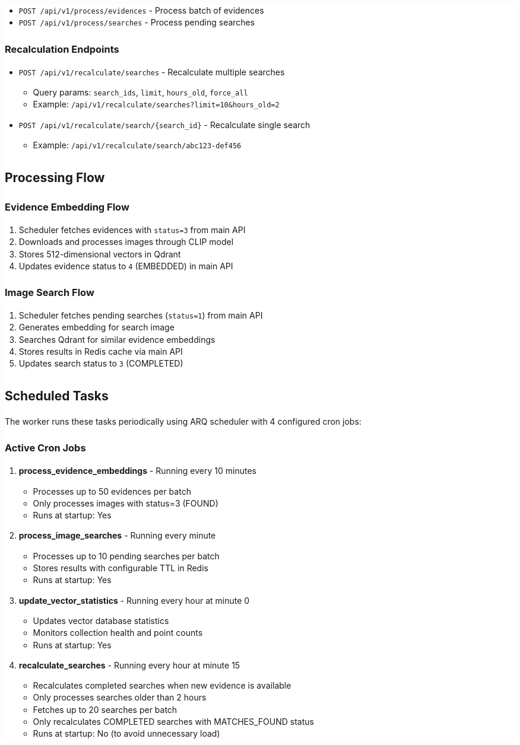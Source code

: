 - `POST /api/v1/process/evidences` - Process batch of evidences
- `POST /api/v1/process/searches` - Process pending searches

### Recalculation Endpoints

- `POST /api/v1/recalculate/searches` - Recalculate multiple searches

  - Query params: `search_ids`, `limit`, `hours_old`, `force_all`
  - Example: `/api/v1/recalculate/searches?limit=10&hours_old=2`

- `POST /api/v1/recalculate/search/{search_id}` - Recalculate single search
  - Example: `/api/v1/recalculate/search/abc123-def456`

## Processing Flow

### Evidence Embedding Flow

1. Scheduler fetches evidences with `status=3` from main API
2. Downloads and processes images through CLIP model
3. Stores 512-dimensional vectors in Qdrant
4. Updates evidence status to `4` (EMBEDDED) in main API

### Image Search Flow

1. Scheduler fetches pending searches (`status=1`) from main API
2. Generates embedding for search image
3. Searches Qdrant for similar evidence embeddings
4. Stores results in Redis cache via main API
5. Updates search status to `3` (COMPLETED)

## Scheduled Tasks

The worker runs these tasks periodically using ARQ scheduler with 4 configured cron jobs:

### Active Cron Jobs

1. **process_evidence_embeddings** - Running every 10 minutes

   - Processes up to 50 evidences per batch
   - Only processes images with status=3 (FOUND)
   - Runs at startup: Yes

2. **process_image_searches** - Running every minute

   - Processes up to 10 pending searches per batch
   - Stores results with configurable TTL in Redis
   - Runs at startup: Yes

3. **update_vector_statistics** - Running every hour at minute 0

   - Updates vector database statistics
   - Monitors collection health and point counts
   - Runs at startup: Yes

4. **recalculate_searches** - Running every hour at minute 15
   - Recalculates completed searches when new evidence is available
   - Only processes searches older than 2 hours
   - Fetches up to 20 searches per batch
   - Only recalculates COMPLETED searches with MATCHES_FOUND status
   - Runs at startup: No (to avoid unnecessary load)
